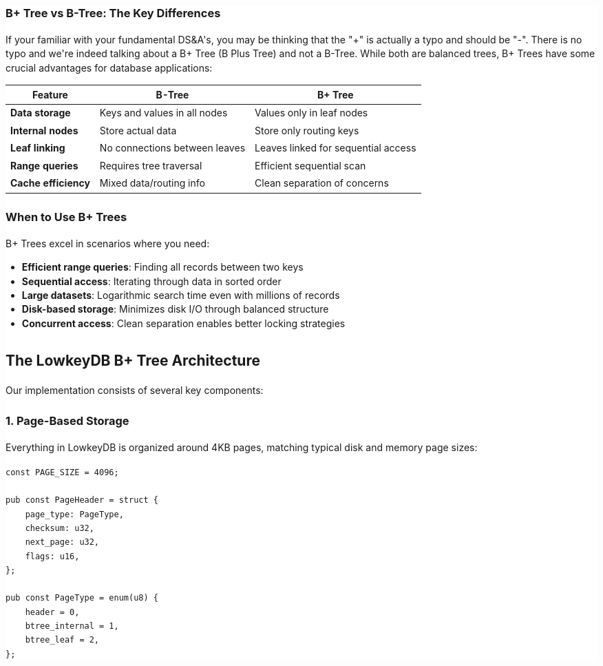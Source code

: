 ### B+ Tree vs B-Tree: The Key Differences

If your familiar with your fundamental DS&A's, you may be thinking that the "+" is actually a typo and should be "-". There is no typo and we're indeed talking about a B+ Tree (B Plus Tree) and not a B-Tree. While both are balanced trees, B+ Trees have some crucial advantages for database applications:

| Feature | B-Tree | B+ Tree |
|---------|--------|---------|
| **Data storage** | Keys and values in all nodes | Values only in leaf nodes |
| **Internal nodes** | Store actual data | Store only routing keys |
| **Leaf linking** | No connections between leaves | Leaves linked for sequential access |
| **Range queries** | Requires tree traversal | Efficient sequential scan |
| **Cache efficiency** | Mixed data/routing info | Clean separation of concerns |

### When to Use B+ Trees

B+ Trees excel in scenarios where you need:

- **Efficient range queries**: Finding all records between two keys
- **Sequential access**: Iterating through data in sorted order
- **Large datasets**: Logarithmic search time even with millions of records
- **Disk-based storage**: Minimizes disk I/O through balanced structure
- **Concurrent access**: Clean separation enables better locking strategies

## The LowkeyDB B+ Tree Architecture

Our implementation consists of several key components:

### 1. Page-Based Storage

Everything in LowkeyDB is organized around 4KB pages, matching typical disk and memory page sizes:

```zig
const PAGE_SIZE = 4096;

pub const PageHeader = struct {
    page_type: PageType,
    checksum: u32,
    next_page: u32,
    flags: u16,
};

pub const PageType = enum(u8) {
    header = 0,
    btree_internal = 1,
    btree_leaf = 2,
};
```
